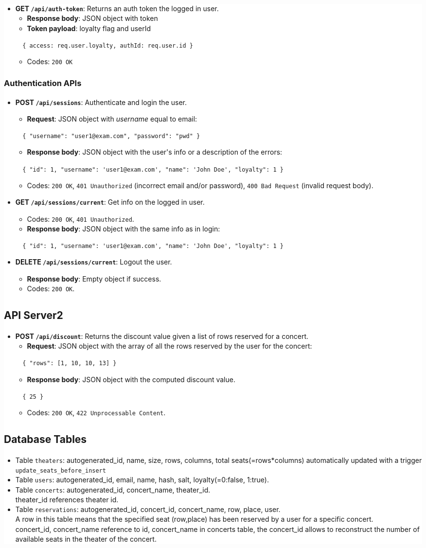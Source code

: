 * **GET `/api/auth-token`**: Returns an auth token the logged in user.
  - **Response body**: JSON object with token
  - **Token payload**: loyalty flag and userId 
  ```
    { access: req.user.loyalty, authId: req.user.id }
    ```
  - Codes: `200 OK`



### Authentication APIs
* **POST `/api/sessions`**: Authenticate and login the user.
  - **Request**: JSON object with _username_ equal to email:   
  ```
    { "username": "user1@exam.com", "password": "pwd" }
    ```
  - **Response body**: JSON object with the user's info or a description of the errors:   
  ```
    { "id": 1, "username": 'user1@exam.com', "name": 'John Doe', "loyalty": 1 }
    ```
  - Codes: `200 OK`, `401 Unauthorized` (incorrect email and/or password), `400 Bad Request` (invalid request body).

* **GET `/api/sessions/current`**: Get info on the logged in user.
  - Codes: `200 OK`, `401 Unauthorized`.
  - **Response body**: JSON object with the same info as in login:   
  ```
    { "id": 1, "username": 'user1@exam.com', "name": 'John Doe', "loyalty": 1 }
    ```

* **DELETE `/api/sessions/current`**: Logout the user.
  - **Response body**: Empty object if success.
  - Codes: `200 OK`.

## API Server2
* **POST `/api/discount`**: Returns the discount value given a list of rows reserved for a concert.
  - **Request**: JSON object with the array of all the rows reserved by the user for the concert:   
  ```
    { "rows": [1, 10, 10, 13] }
    ```
  - **Response body**: JSON object with the computed discount value.
  ```
    { 25 }
    ```
  - Codes: `200 OK`, `422 Unprocessable Content`.


## Database Tables

- Table `theaters`: autogenerated_id, name, size, rows, columns, total seats(=rows*columns) automatically updated with a trigger `update_seats_before_insert`
- Table `users`: autogenerated_id, email, name, hash, salt, loyalty(=0:false, 1:true).
- Table `concerts`: autogenerated_id, concert_name, theater_id.  
theater_id references theater id.
- Table `reservations`: autogenerated_id, concert_id, concert_name, row, place, user.  
A row in this table means that the specified seat (row,place) has been reserved by a user for a specific concert.  
concert_id, concert_name reference to id, concert_name in concerts table, the concert_id allows to reconstruct the number of available seats in the theater of the concert.

